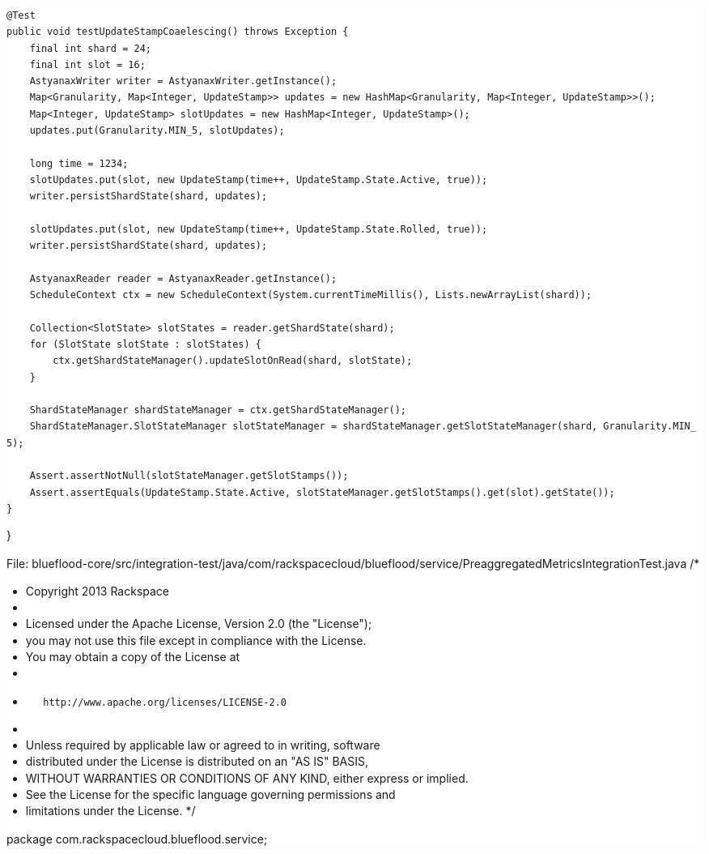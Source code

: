    @Test
    public void testUpdateStampCoaelescing() throws Exception {
        final int shard = 24;
        final int slot = 16;
        AstyanaxWriter writer = AstyanaxWriter.getInstance();
        Map<Granularity, Map<Integer, UpdateStamp>> updates = new HashMap<Granularity, Map<Integer, UpdateStamp>>();
        Map<Integer, UpdateStamp> slotUpdates = new HashMap<Integer, UpdateStamp>();
        updates.put(Granularity.MIN_5, slotUpdates);
        
        long time = 1234;
        slotUpdates.put(slot, new UpdateStamp(time++, UpdateStamp.State.Active, true));
        writer.persistShardState(shard, updates);
        
        slotUpdates.put(slot, new UpdateStamp(time++, UpdateStamp.State.Rolled, true));
        writer.persistShardState(shard, updates);
        
        AstyanaxReader reader = AstyanaxReader.getInstance();
        ScheduleContext ctx = new ScheduleContext(System.currentTimeMillis(), Lists.newArrayList(shard));

        Collection<SlotState> slotStates = reader.getShardState(shard);
        for (SlotState slotState : slotStates) {
            ctx.getShardStateManager().updateSlotOnRead(shard, slotState);
        }

        ShardStateManager shardStateManager = ctx.getShardStateManager();
        ShardStateManager.SlotStateManager slotStateManager = shardStateManager.getSlotStateManager(shard, Granularity.MIN_5);

        Assert.assertNotNull(slotStateManager.getSlotStamps());
        Assert.assertEquals(UpdateStamp.State.Active, slotStateManager.getSlotStamps().get(slot).getState());
    }
}


File: blueflood-core/src/integration-test/java/com/rackspacecloud/blueflood/service/PreaggregatedMetricsIntegrationTest.java
/*
 * Copyright 2013 Rackspace
 *
 *    Licensed under the Apache License, Version 2.0 (the "License");
 *    you may not use this file except in compliance with the License.
 *    You may obtain a copy of the License at
 *
 *        http://www.apache.org/licenses/LICENSE-2.0
 *
 *    Unless required by applicable law or agreed to in writing, software
 *    distributed under the License is distributed on an "AS IS" BASIS,
 *    WITHOUT WARRANTIES OR CONDITIONS OF ANY KIND, either express or implied.
 *    See the License for the specific language governing permissions and
 *    limitations under the License.
 */

package com.rackspacecloud.blueflood.service;
